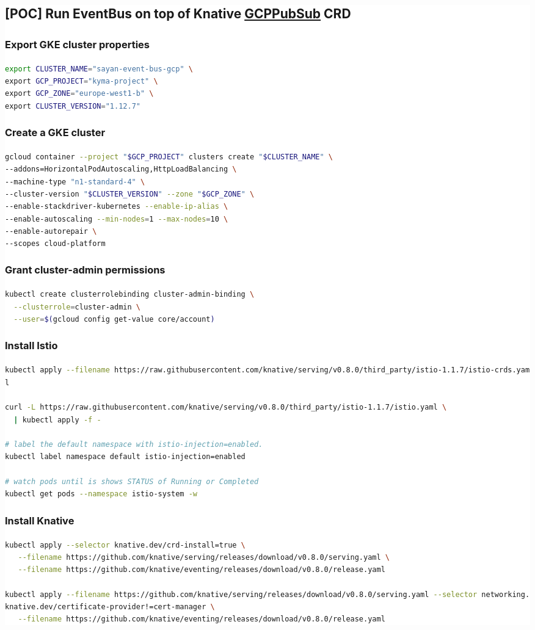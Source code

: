 ## [POC] Run EventBus on top of Knative [GCPPubSub](https://github.com/google/knative-gcp) CRD

### Export GKE cluster properties
```bash
export CLUSTER_NAME="sayan-event-bus-gcp" \
export GCP_PROJECT="kyma-project" \
export GCP_ZONE="europe-west1-b" \
export CLUSTER_VERSION="1.12.7"
```

### Create a GKE cluster
```bash
gcloud container --project "$GCP_PROJECT" clusters create "$CLUSTER_NAME" \
--addons=HorizontalPodAutoscaling,HttpLoadBalancing \
--machine-type "n1-standard-4" \
--cluster-version "$CLUSTER_VERSION" --zone "$GCP_ZONE" \
--enable-stackdriver-kubernetes --enable-ip-alias \
--enable-autoscaling --min-nodes=1 --max-nodes=10 \
--enable-autorepair \
--scopes cloud-platform
```

### Grant cluster-admin permissions
```bash
kubectl create clusterrolebinding cluster-admin-binding \
  --clusterrole=cluster-admin \
  --user=$(gcloud config get-value core/account)
```

### Install Istio
```bash
kubectl apply --filename https://raw.githubusercontent.com/knative/serving/v0.8.0/third_party/istio-1.1.7/istio-crds.yaml

curl -L https://raw.githubusercontent.com/knative/serving/v0.8.0/third_party/istio-1.1.7/istio.yaml \
  | kubectl apply -f -

# label the default namespace with istio-injection=enabled.
kubectl label namespace default istio-injection=enabled

# watch pods until is shows STATUS of Running or Completed
kubectl get pods --namespace istio-system -w
```

### Install Knative
```bash
kubectl apply --selector knative.dev/crd-install=true \
   --filename https://github.com/knative/serving/releases/download/v0.8.0/serving.yaml \
   --filename https://github.com/knative/eventing/releases/download/v0.8.0/release.yaml

kubectl apply --filename https://github.com/knative/serving/releases/download/v0.8.0/serving.yaml --selector networking.knative.dev/certificate-provider!=cert-manager \
   --filename https://github.com/knative/eventing/releases/download/v0.8.0/release.yaml
```
